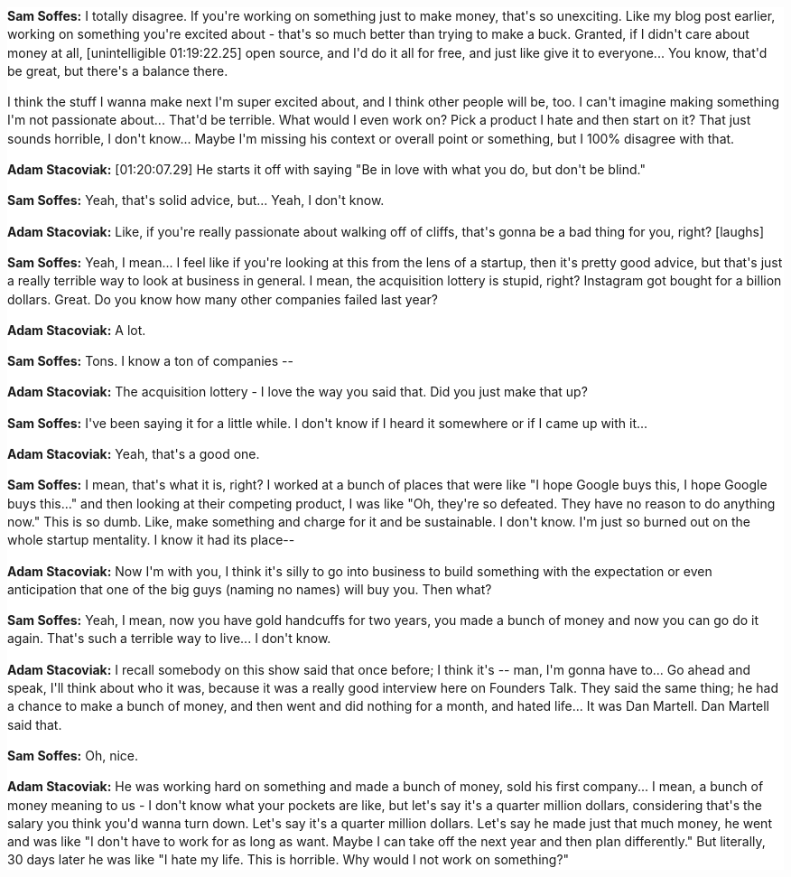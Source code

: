 **Sam Soffes:** I totally disagree. If you're working on something just to make money, that's so unexciting. Like my blog post earlier, working on something you're excited about - that's so much better than trying to make a buck. Granted, if I didn't care about money at all, \[unintelligible 01:19:22.25\] open source, and I'd do it all for free, and just like give it to everyone... You know, that'd be great, but there's a balance there.

I think the stuff I wanna make next I'm super excited about, and I think other people will be, too. I can't imagine making something I'm not passionate about... That'd be terrible. What would I even work on? Pick a product I hate and then start on it? That just sounds horrible, I don't know... Maybe I'm missing his context or overall point or something, but I 100% disagree with that.

**Adam Stacoviak:** \[01:20:07.29\] He starts it off with saying "Be in love with what you do, but don't be blind."

**Sam Soffes:** Yeah, that's solid advice, but... Yeah, I don't know.

**Adam Stacoviak:** Like, if you're really passionate about walking off of cliffs, that's gonna be a bad thing for you, right? \[laughs\]

**Sam Soffes:** Yeah, I mean... I feel like if you're looking at this from the lens of a startup, then it's pretty good advice, but that's just a really terrible way to look at business in general. I mean, the acquisition lottery is stupid, right? Instagram got bought for a billion dollars. Great. Do you know how many other companies failed last year?

**Adam Stacoviak:** A lot.

**Sam Soffes:** Tons. I know a ton of companies --

**Adam Stacoviak:** The acquisition lottery - I love the way you said that. Did you just make that up?

**Sam Soffes:** I've been saying it for a little while. I don't know if I heard it somewhere or if I came up with it...

**Adam Stacoviak:** Yeah, that's a good one.

**Sam Soffes:** I mean, that's what it is, right? I worked at a bunch of places that were like "I hope Google buys this, I hope Google buys this..." and then looking at their competing product, I was like "Oh, they're so defeated. They have no reason to do anything now." This is so dumb. Like, make something and charge for it and be sustainable. I don't know. I'm just so burned out on the whole startup mentality. I know it had its place--

**Adam Stacoviak:** Now I'm with you, I think it's silly to go into business to build something with the expectation or even anticipation that one of the big guys (naming no names) will buy you. Then what?

**Sam Soffes:** Yeah, I mean, now you have gold handcuffs for two years, you made a bunch of money and now you can go do it again. That's such a terrible way to live... I don't know.

**Adam Stacoviak:** I recall somebody on this show said that once before; I think it's -- man, I'm gonna have to... Go ahead and speak, I'll think about who it was, because it was a really good interview here on Founders Talk. They said the same thing; he had a chance to make a bunch of money, and then went and did nothing for a month, and hated life... It was Dan Martell. Dan Martell said that.

**Sam Soffes:** Oh, nice.

**Adam Stacoviak:** He was working hard on something and made a bunch of money, sold his first company... I mean, a bunch of money meaning to us - I don't know what your pockets are like, but let's say it's a quarter million dollars, considering that's the salary you think you'd wanna turn down. Let's say it's a quarter million dollars. Let's say he made just that much money, he went and was like "I don't have to work for as long as want. Maybe I can take off the next year and then plan differently." But literally, 30 days later he was like "I hate my life. This is horrible. Why would I not work on something?"
